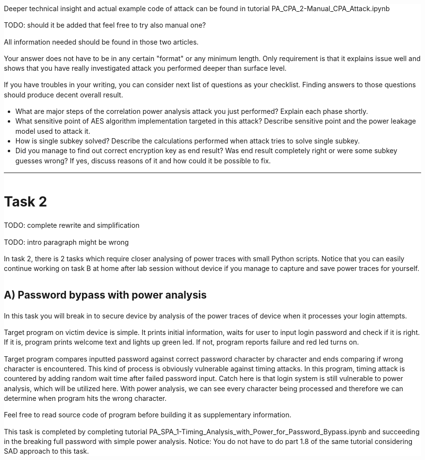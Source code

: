 Deeper technical insight and actual example code of attack can be found in tutorial PA_CPA_2-Manual_CPA_Attack.ipynb

TODO: should it be added that feel free to try also manual one?

All information needed should be found in those two articles.

Your answer does not have to be in any certain "format" or any minimum length. Only requirement is that it explains issue well and shows that you have really investigated attack you performed deeper than surface level.

If you have troubles in your writing, you can consider next list of questions as your checklist. Finding answers to those questions should produce decent overall result.
* What are major steps of the correlation power analysis attack you just performed? Explain each phase shortly.
* What sensitive point of AES algorithm implementation targeted in this attack? Describe sensitive point and the power leakage model used to attack it.
* How is single subkey solved? Describe the calculations performed when attack tries to solve single subkey.
* Did you manage to find out correct encryption key as end result? Was end result completely right or were some subkey guesses wrong? If yes, discuss reasons of it and how could it be possible to fix.

---
# Task 2

TODO: complete rewrite and simplification

TODO: intro paragraph might be wrong

In task 2, there is 2 tasks which require closer analysing of power traces with small Python scripts. Notice that you can easily continue working on task B at home after lab session without device if you manage to capture and save power traces for yourself.

## A) Password bypass with power analysis
In this task you will break in to secure device by analysis of the power traces of device when it processes your login attempts.

Target program on victim device is simple. It prints initial information, waits for user to input login password and check if it is right. If it is, program prints welcome text and lights up green led. If not, program reports failure and red led turns on.

Target program compares inputted password against correct password character by character and ends comparing if wrong character is encountered. This kind of process is obviously vulnerable against timing attacks. In this program, timing attack is countered by adding random wait time after failed password input. Catch here is that login system is still vulnerable to power analysis, which will be utilized here. With power analysis, we can see every character being processed and therefore we can determine when program hits the wrong character.

Feel free to read source code of program before building it as supplementary information.

This task is completed by completing tutorial PA_SPA_1-Timing_Analysis_with_Power_for_Password_Bypass.ipynb and succeeding in the breaking full password with simple power analysis. Notice: You do not have to do part 1.8 of the same tutorial considering SAD approach to this task.
